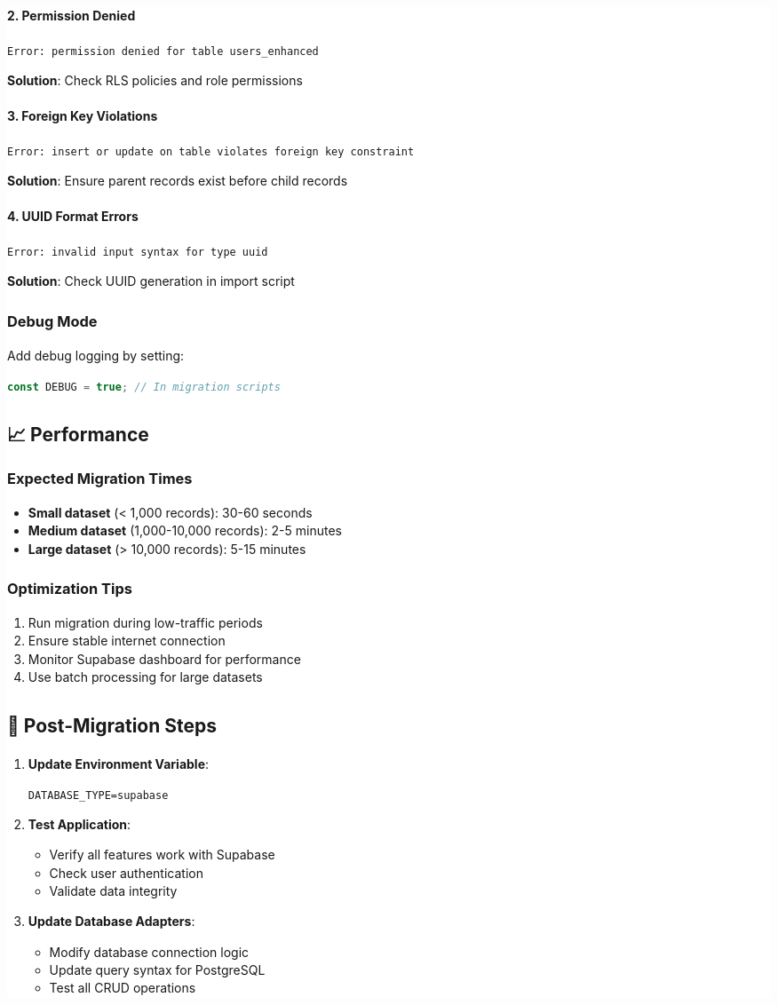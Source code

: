 #### 2. Permission Denied
```
Error: permission denied for table users_enhanced
```
**Solution**: Check RLS policies and role permissions

#### 3. Foreign Key Violations
```
Error: insert or update on table violates foreign key constraint
```
**Solution**: Ensure parent records exist before child records

#### 4. UUID Format Errors
```
Error: invalid input syntax for type uuid
```
**Solution**: Check UUID generation in import script

### Debug Mode
Add debug logging by setting:
```javascript
const DEBUG = true; // In migration scripts
```

## 📈 Performance

### Expected Migration Times
- **Small dataset** (< 1,000 records): 30-60 seconds
- **Medium dataset** (1,000-10,000 records): 2-5 minutes
- **Large dataset** (> 10,000 records): 5-15 minutes

### Optimization Tips
1. Run migration during low-traffic periods
2. Ensure stable internet connection
3. Monitor Supabase dashboard for performance
4. Use batch processing for large datasets

## 🎯 Post-Migration Steps

1. **Update Environment Variable**:
   ```env
   DATABASE_TYPE=supabase
   ```

2. **Test Application**:
   - Verify all features work with Supabase
   - Check user authentication
   - Validate data integrity

3. **Update Database Adapters**:
   - Modify database connection logic
   - Update query syntax for PostgreSQL
   - Test all CRUD operations
